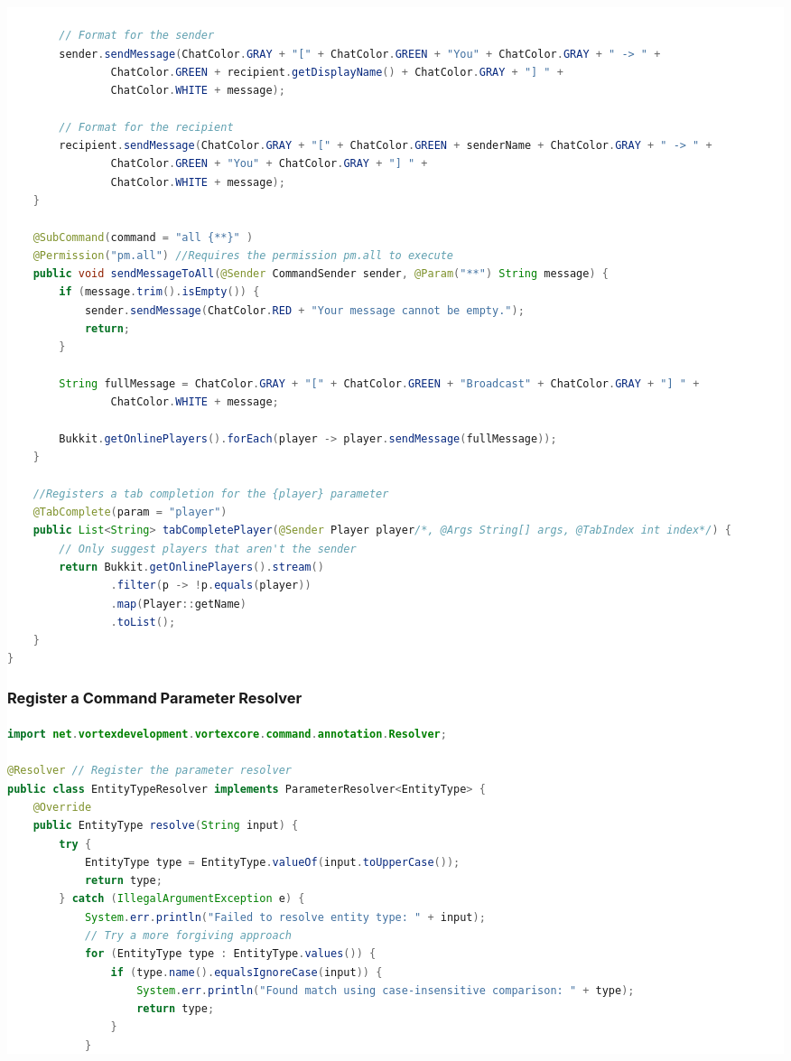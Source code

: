 ```java

        // Format for the sender
        sender.sendMessage(ChatColor.GRAY + "[" + ChatColor.GREEN + "You" + ChatColor.GRAY + " -> " +
                ChatColor.GREEN + recipient.getDisplayName() + ChatColor.GRAY + "] " +
                ChatColor.WHITE + message);

        // Format for the recipient
        recipient.sendMessage(ChatColor.GRAY + "[" + ChatColor.GREEN + senderName + ChatColor.GRAY + " -> " +
                ChatColor.GREEN + "You" + ChatColor.GRAY + "] " +
                ChatColor.WHITE + message);
    }

    @SubCommand(command = "all {**}" )
    @Permission("pm.all") //Requires the permission pm.all to execute
    public void sendMessageToAll(@Sender CommandSender sender, @Param("**") String message) {
        if (message.trim().isEmpty()) {
            sender.sendMessage(ChatColor.RED + "Your message cannot be empty.");
            return;
        }

        String fullMessage = ChatColor.GRAY + "[" + ChatColor.GREEN + "Broadcast" + ChatColor.GRAY + "] " +
                ChatColor.WHITE + message;

        Bukkit.getOnlinePlayers().forEach(player -> player.sendMessage(fullMessage));
    }

    //Registers a tab completion for the {player} parameter
    @TabComplete(param = "player")
    public List<String> tabCompletePlayer(@Sender Player player/*, @Args String[] args, @TabIndex int index*/) {
        // Only suggest players that aren't the sender
        return Bukkit.getOnlinePlayers().stream()
                .filter(p -> !p.equals(player))
                .map(Player::getName)
                .toList();
    }
}
```

### Register a Command Parameter Resolver

```java
import net.vortexdevelopment.vortexcore.command.annotation.Resolver;

@Resolver // Register the parameter resolver
public class EntityTypeResolver implements ParameterResolver<EntityType> {
    @Override
    public EntityType resolve(String input) {
        try {
            EntityType type = EntityType.valueOf(input.toUpperCase());
            return type;
        } catch (IllegalArgumentException e) {
            System.err.println("Failed to resolve entity type: " + input);
            // Try a more forgiving approach
            for (EntityType type : EntityType.values()) {
                if (type.name().equalsIgnoreCase(input)) {
                    System.err.println("Found match using case-insensitive comparison: " + type);
                    return type;
                }
            }
```